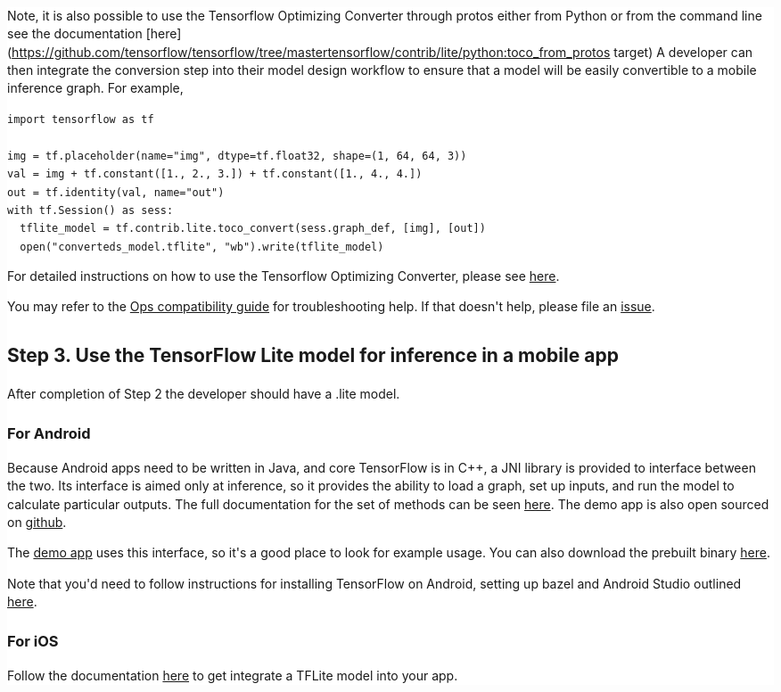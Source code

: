 Note, it is also possible to use the Tensorflow Optimizing Converter through protos either from Python or from the command line see the
documentation [here](https://github.com/tensorflow/tensorflow/tree/mastertensorflow/contrib/lite/python:toco_from_protos target) A developer can then integrate the conversion step into their model design workflow to ensure that a model will be easily convertible to a mobile inference graph. For example,

```
import tensorflow as tf

img = tf.placeholder(name="img", dtype=tf.float32, shape=(1, 64, 64, 3))
val = img + tf.constant([1., 2., 3.]) + tf.constant([1., 4., 4.])
out = tf.identity(val, name="out")
with tf.Session() as sess:
  tflite_model = tf.contrib.lite.toco_convert(sess.graph_def, [img], [out])
  open("converteds_model.tflite", "wb").write(tflite_model)

```
For detailed instructions on how to use the Tensorflow Optimizing Converter, please see [here](https://github.com/tensorflow/tensorflow/tree/master/tensorflow/contrib/lite/toco/g3doc/cmdline_examples.md).

You may refer to the [Ops compatibility guide](https://github.com/tensorflow/tensorflow/tree/master/tensorflow/contrib/lite/g3doc/tf_ops_compatibility.md) for troubleshooting help. If that doesn't help, please file an [issue](https://github.com/tensorflow/tensorflow/issues).

## Step 3. Use the TensorFlow Lite model for inference in a mobile app

After completion of Step 2 the developer should have a .lite model.

### For Android
Because Android apps need to be written in Java, and core TensorFlow is in C++, a JNI library is provided to interface between the two. Its interface is aimed only at inference, so it provides the ability to load a graph, set up inputs, and run the model to calculate particular outputs. The full documentation for the set of methods can be seen [here](https://github.com/tensorflow/tensorflow/blob/master/tensorflow/contrib/lite/g3doc/). The demo app is also open sourced on [github](https://github.com/tensorflow/tensorflow/tree/master/tensorflow/contrib/lite/java/demo/app).

The [demo app](https://github.com/tensorflow/tensorflow/tree/master/tensorflow/contrib/lite/java/demo/app)  uses this interface, so it's a good place to look for example usage. You can also download the prebuilt binary [here](http://download.tensorflow.org/deps/tflite/TfLiteCameraDemo.apk).

Note that you'd need to follow instructions for installing TensorFlow on Android, setting up bazel and Android Studio outlined [here](https://www.tensorflow.org/mobile/android_build).

### For iOS
Follow the documentation [here](https://github.com/tensorflow/tensorflow/tree/master/tensorflow/contrib/lite/g3doc/ios.md) to get integrate a TFLite model into your app.
